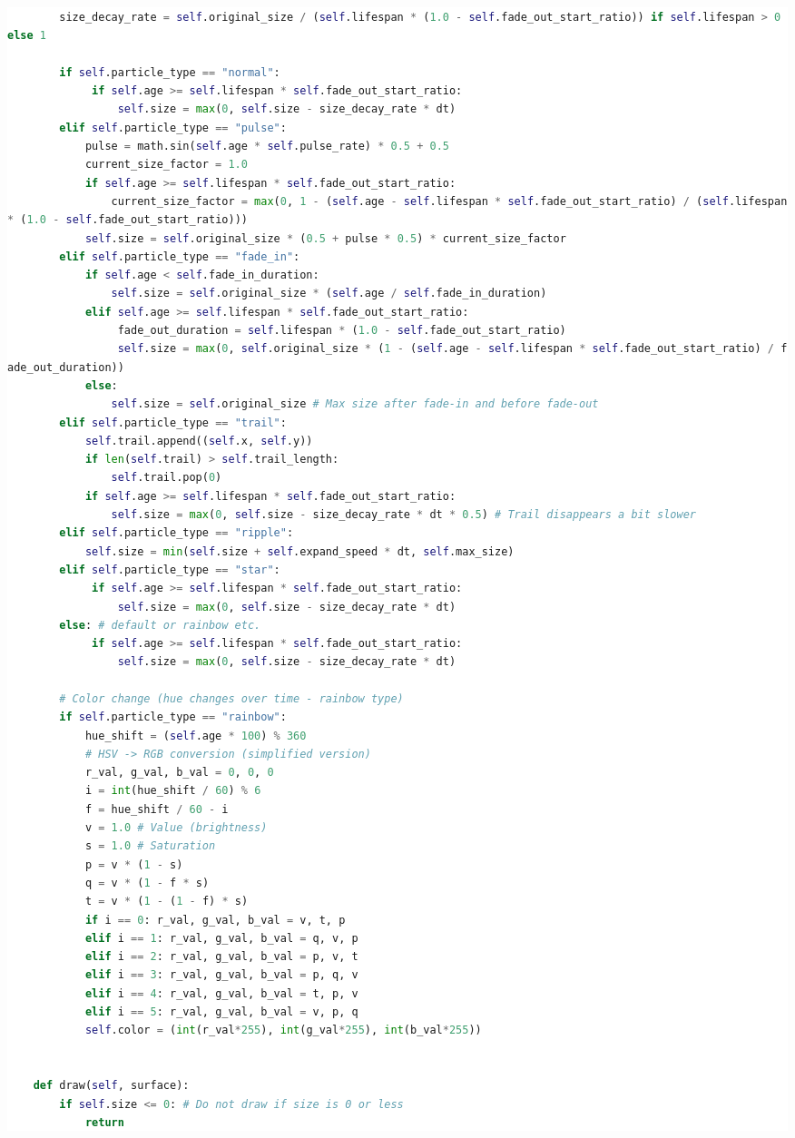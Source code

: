 ```python
        size_decay_rate = self.original_size / (self.lifespan * (1.0 - self.fade_out_start_ratio)) if self.lifespan > 0 else 1

        if self.particle_type == "normal":
             if self.age >= self.lifespan * self.fade_out_start_ratio:
                 self.size = max(0, self.size - size_decay_rate * dt)
        elif self.particle_type == "pulse":
            pulse = math.sin(self.age * self.pulse_rate) * 0.5 + 0.5
            current_size_factor = 1.0
            if self.age >= self.lifespan * self.fade_out_start_ratio:
                current_size_factor = max(0, 1 - (self.age - self.lifespan * self.fade_out_start_ratio) / (self.lifespan * (1.0 - self.fade_out_start_ratio)))
            self.size = self.original_size * (0.5 + pulse * 0.5) * current_size_factor
        elif self.particle_type == "fade_in":
            if self.age < self.fade_in_duration:
                self.size = self.original_size * (self.age / self.fade_in_duration)
            elif self.age >= self.lifespan * self.fade_out_start_ratio:
                 fade_out_duration = self.lifespan * (1.0 - self.fade_out_start_ratio)
                 self.size = max(0, self.original_size * (1 - (self.age - self.lifespan * self.fade_out_start_ratio) / fade_out_duration))
            else:
                self.size = self.original_size # Max size after fade-in and before fade-out
        elif self.particle_type == "trail":
            self.trail.append((self.x, self.y))
            if len(self.trail) > self.trail_length:
                self.trail.pop(0)
            if self.age >= self.lifespan * self.fade_out_start_ratio:
                self.size = max(0, self.size - size_decay_rate * dt * 0.5) # Trail disappears a bit slower
        elif self.particle_type == "ripple":
            self.size = min(self.size + self.expand_speed * dt, self.max_size)
        elif self.particle_type == "star":
             if self.age >= self.lifespan * self.fade_out_start_ratio:
                 self.size = max(0, self.size - size_decay_rate * dt)
        else: # default or rainbow etc.
             if self.age >= self.lifespan * self.fade_out_start_ratio:
                 self.size = max(0, self.size - size_decay_rate * dt)

        # Color change (hue changes over time - rainbow type)
        if self.particle_type == "rainbow":
            hue_shift = (self.age * 100) % 360
            # HSV -> RGB conversion (simplified version)
            r_val, g_val, b_val = 0, 0, 0
            i = int(hue_shift / 60) % 6
            f = hue_shift / 60 - i
            v = 1.0 # Value (brightness)
            s = 1.0 # Saturation
            p = v * (1 - s)
            q = v * (1 - f * s)
            t = v * (1 - (1 - f) * s)
            if i == 0: r_val, g_val, b_val = v, t, p
            elif i == 1: r_val, g_val, b_val = q, v, p
            elif i == 2: r_val, g_val, b_val = p, v, t
            elif i == 3: r_val, g_val, b_val = p, q, v
            elif i == 4: r_val, g_val, b_val = t, p, v
            elif i == 5: r_val, g_val, b_val = v, p, q
            self.color = (int(r_val*255), int(g_val*255), int(b_val*255))


    def draw(self, surface):
        if self.size <= 0: # Do not draw if size is 0 or less
            return

```